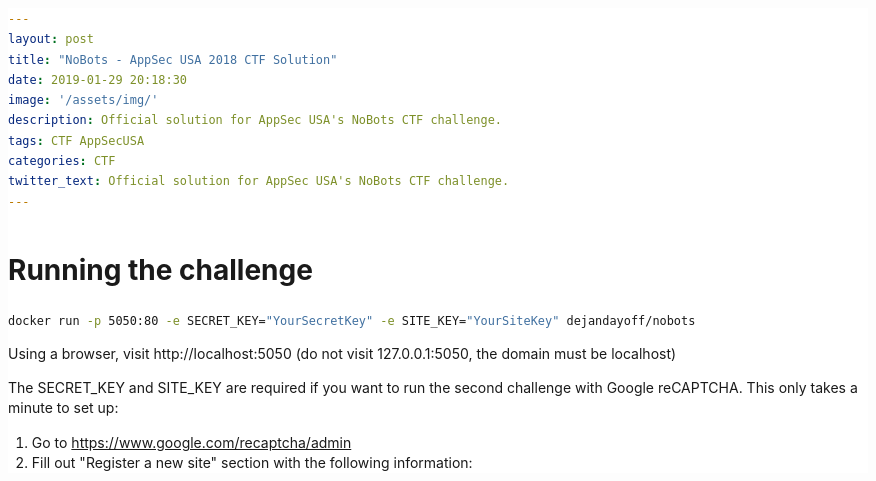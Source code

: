 ```yaml
---
layout: post
title: "NoBots - AppSec USA 2018 CTF Solution"
date: 2019-01-29 20:18:30
image: '/assets/img/'
description: Official solution for AppSec USA's NoBots CTF challenge.
tags: CTF AppSecUSA
categories: CTF
twitter_text: Official solution for AppSec USA's NoBots CTF challenge.
---
```


# Running the challenge
```bash
docker run -p 5050:80 -e SECRET_KEY="YourSecretKey" -e SITE_KEY="YourSiteKey" dejandayoff/nobots
```
Using a browser, visit http://localhost:5050 (do not visit 127.0.0.1:5050, the domain must be localhost)

The SECRET_KEY and SITE_KEY are required if you want to run the second challenge with Google reCAPTCHA. This only takes a minute to set up: 

 1. Go to https://www.google.com/recaptcha/admin
 2. Fill out "Register a new site" section with the following information: